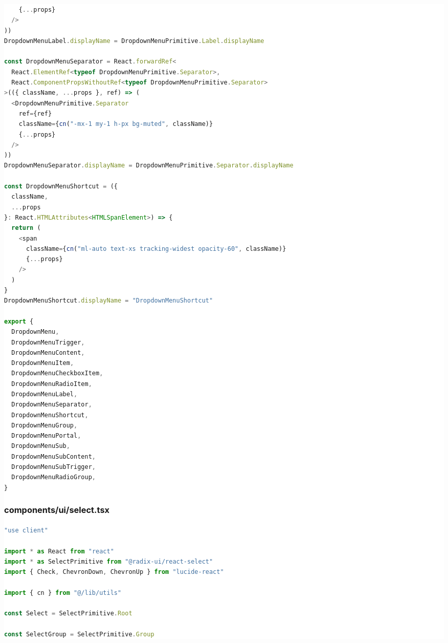 ```typescript
    {...props}
  />
))
DropdownMenuLabel.displayName = DropdownMenuPrimitive.Label.displayName

const DropdownMenuSeparator = React.forwardRef<
  React.ElementRef<typeof DropdownMenuPrimitive.Separator>,
  React.ComponentPropsWithoutRef<typeof DropdownMenuPrimitive.Separator>
>(({ className, ...props }, ref) => (
  <DropdownMenuPrimitive.Separator
    ref={ref}
    className={cn("-mx-1 my-1 h-px bg-muted", className)}
    {...props}
  />
))
DropdownMenuSeparator.displayName = DropdownMenuPrimitive.Separator.displayName

const DropdownMenuShortcut = ({
  className,
  ...props
}: React.HTMLAttributes<HTMLSpanElement>) => {
  return (
    <span
      className={cn("ml-auto text-xs tracking-widest opacity-60", className)}
      {...props}
    />
  )
}
DropdownMenuShortcut.displayName = "DropdownMenuShortcut"

export {
  DropdownMenu,
  DropdownMenuTrigger,
  DropdownMenuContent,
  DropdownMenuItem,
  DropdownMenuCheckboxItem,
  DropdownMenuRadioItem,
  DropdownMenuLabel,
  DropdownMenuSeparator,
  DropdownMenuShortcut,
  DropdownMenuGroup,
  DropdownMenuPortal,
  DropdownMenuSub,
  DropdownMenuSubContent,
  DropdownMenuSubTrigger,
  DropdownMenuRadioGroup,
}
```

### components/ui/select.tsx
```typescript
"use client"

import * as React from "react"
import * as SelectPrimitive from "@radix-ui/react-select"
import { Check, ChevronDown, ChevronUp } from "lucide-react"

import { cn } from "@/lib/utils"

const Select = SelectPrimitive.Root

const SelectGroup = SelectPrimitive.Group

```
